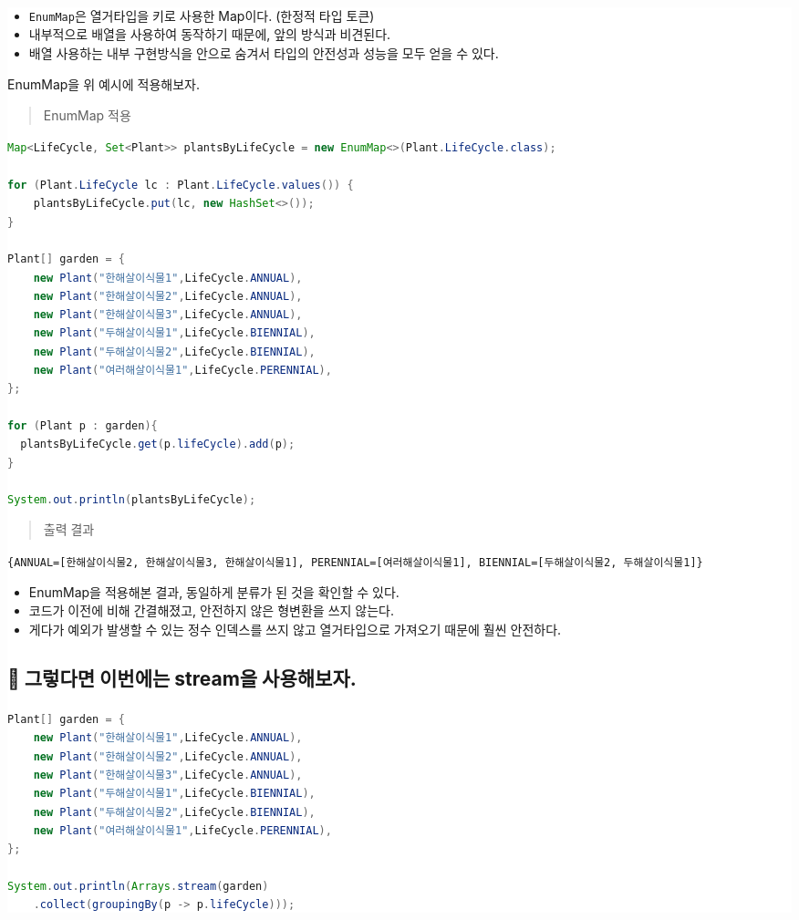 - `EnumMap`은 열거타입을 키로 사용한 Map이다. (한정적 타입 토큰)
- 내부적으로 배열을 사용하여 동작하기 때문에, 앞의 방식과 비견된다.
- 배열 사용하는 내부 구현방식을 안으로 숨겨서 타입의 안전성과 성능을 모두 얻을 수 있다.

EnumMap을 위 예시에 적용해보자.

> EnumMap 적용

```java
Map<LifeCycle, Set<Plant>> plantsByLifeCycle = new EnumMap<>(Plant.LifeCycle.class);

for (Plant.LifeCycle lc : Plant.LifeCycle.values()) {
    plantsByLifeCycle.put(lc, new HashSet<>());
}

Plant[] garden = {
    new Plant("한해살이식물1",LifeCycle.ANNUAL),
    new Plant("한해살이식물2",LifeCycle.ANNUAL),
    new Plant("한해살이식물3",LifeCycle.ANNUAL),
    new Plant("두해살이식물1",LifeCycle.BIENNIAL),
    new Plant("두해살이식물2",LifeCycle.BIENNIAL),
    new Plant("여러해살이식물1",LifeCycle.PERENNIAL),
};

for (Plant p : garden){
  plantsByLifeCycle.get(p.lifeCycle).add(p);
}

System.out.println(plantsByLifeCycle);
```

> 출력 결과

```
{ANNUAL=[한해살이식물2, 한해살이식물3, 한해살이식물1], PERENNIAL=[여러해살이식물1], BIENNIAL=[두해살이식물2, 두해살이식물1]}
```

- EnumMap을 적용해본 결과, 동일하게 분류가 된 것을 확인할 수 있다.
- 코드가 이전에 비해 간결해졌고, 안전하지 않은 형변환을 쓰지 않는다.
- 게다가 예외가 발생할 수 있는 정수 인덱스를 쓰지 않고 열거타입으로 가져오기 때문에 훨씬 안전하다.

## 🤩 그렇다면 이번에는 stream을 사용해보자.

```java
Plant[] garden = {
    new Plant("한해살이식물1",LifeCycle.ANNUAL),
    new Plant("한해살이식물2",LifeCycle.ANNUAL),
    new Plant("한해살이식물3",LifeCycle.ANNUAL),
    new Plant("두해살이식물1",LifeCycle.BIENNIAL),
    new Plant("두해살이식물2",LifeCycle.BIENNIAL),
    new Plant("여러해살이식물1",LifeCycle.PERENNIAL),
};

System.out.println(Arrays.stream(garden)
    .collect(groupingBy(p -> p.lifeCycle)));
```

